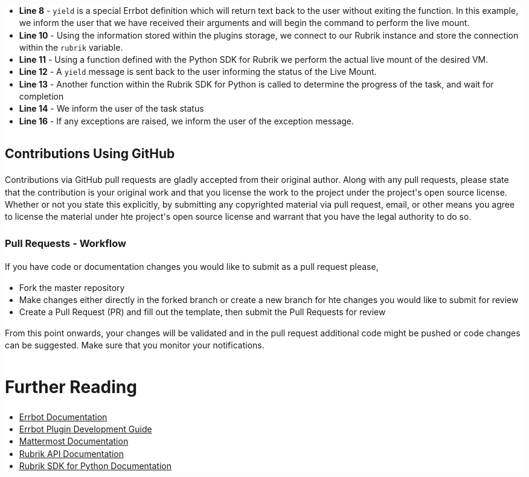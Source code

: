 * **Line 8** - `yield` is a special Errbot definition which will return text back to the user without exiting the function. In this example, we inform the user that we have received their arguments and will begin the command to perform the live mount.
* **Line 10** - Using the information stored within the plugins storage, we connect to our Rubrik instance and store the connection within the `rubrik` variable.
* **Line 11** - Using a function defined with the Python SDK for Rubrik we perform the actual live mount of the desired VM.
* **Line 12** - A `yield` message is sent back to the user informing the status of the Live Mount.
* **Line 13** - Another function within the Rubrik SDK for Python is called to determine the progress of the task, and wait for completion
* **Line 14** - We inform the user of the task status
* **Line 16** - If any exceptions are raised, we inform the user of the exception message.

## Contributions Using GitHub

Contributions via GitHub pull requests are gladly accepted from their original author. Along with any pull requests, please state that the contribution is your original work and that you license the work to the project under the project's open source license. Whether or not you state this explicitly, by submitting any copyrighted material via pull request, email, or other means you agree to license the material under hte project's open source license and warrant that you have the legal authority to do so.

### Pull Requests - Workflow

If you have code or documentation changes you would like to submit as a pull request please,

* Fork the master repository
* Make changes either directly in the forked branch or create a new branch for hte changes you would like to submit for review
* Create a Pull Request (PR) and fill out the template, then submit the Pull Requests for review

From this point onwards, your changes will be validated and in the pull request additional code might be pushed or code changes can be suggested. Make sure that you monitor your notifications.

# Further Reading

* [Errbot Documentation](http://errbot.io/en/latest/)
* [Errbot Plugin Development Guide](http://errbot.io/en/latest/user_guide/plugin_development/)
* [Mattermost Documentation](https://docs.mattermost.com/)
* [Rubrik API Documentation](https://github.com/rubrikinc/api-documentation)
* [Rubrik SDK for Python Documentation](https://github.com/rubrikinc/rubrik-sdk-for-python)